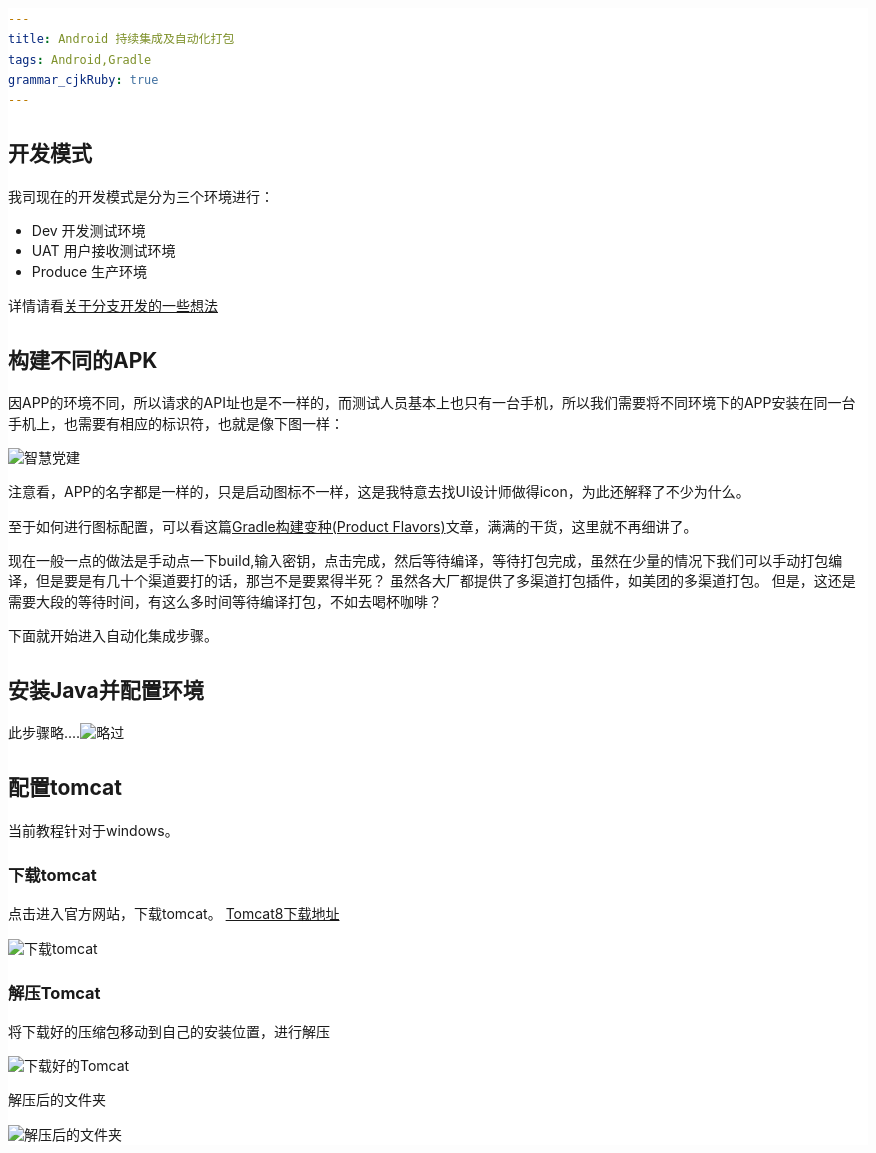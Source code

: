 ```yaml
---
title: Android 持续集成及自动化打包
tags: Android,Gradle
grammar_cjkRuby: true
---
```

## 开发模式
我司现在的开发模式是分为三个环境进行：
- Dev 开发测试环境
- UAT 用户接收测试环境
- Produce 生产环境

详情请看[关于分支开发的一些想法 ]()

## 构建不同的APK
因APP的环境不同，所以请求的API址也是不一样的，而测试人员基本上也只有一台手机，所以我们需要将不同环境下的APP安装在同一台手机上，也需要有相应的标识符，也就是像下图一样：

![智慧党建](http://obh9jd33g.bkt.clouddn.com/writestory/1535026249620.jpg)

注意看，APP的名字都是一样的，只是启动图标不一样，这是我特意去找UI设计师做得icon，为此还解释了不少为什么。

至于如何进行图标配置，可以看这篇[Gradle构建变种(Product Flavors)]()文章，满满的干货，这里就不再细讲了。

现在一般一点的做法是手动点一下build,输入密钥，点击完成，然后等待编译，等待打包完成，虽然在少量的情况下我们可以手动打包编译，但是要是有几十个渠道要打的话，那岂不是要累得半死？
虽然各大厂都提供了多渠道打包插件，如美团的多渠道打包。
但是，这还是需要大段的等待时间，有这么多时间等待编译打包，不如去喝杯咖啡？

下面就开始进入自动化集成步骤。


## 安装Java并配置环境
 此步骤略....![略过](http://obh9jd33g.bkt.clouddn.com/writestory/1535106288831.png)
## 配置tomcat
当前教程针对于windows。
### 下载tomcat
点击进入官方网站，下载tomcat。
[Tomcat8下载地址](https://tomcat.apache.org/download-80.cgi)

![下载tomcat](http://obh9jd33g.bkt.clouddn.com/writestory/1535100792010.png)

### 解压Tomcat
将下载好的压缩包移动到自己的安装位置，进行解压

![下载好的Tomcat](http://obh9jd33g.bkt.clouddn.com/writestory/1535100896920.png)

解压后的文件夹

![解压后的文件夹](http://obh9jd33g.bkt.clouddn.com/writestory/1535100997579.png)
